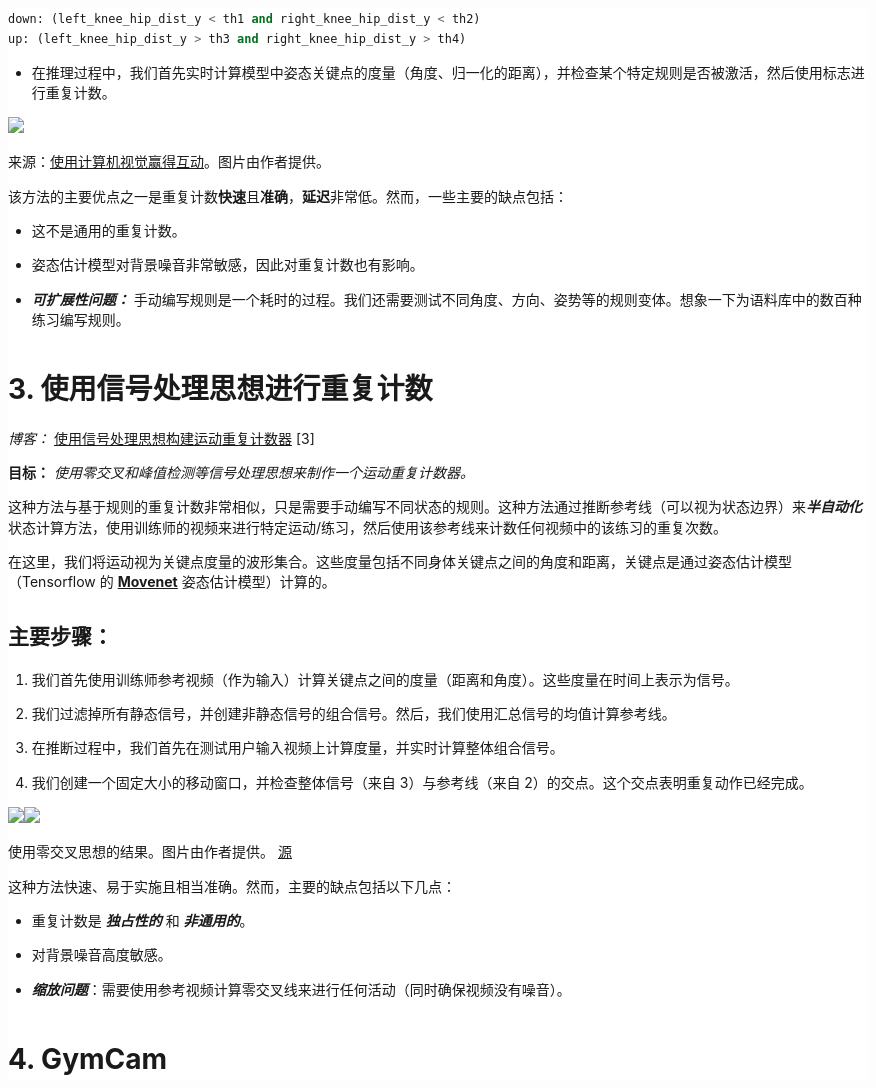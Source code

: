 ```py
down: (left_knee_hip_dist_y < th1 and right_knee_hip_dist_y < th2)
up: (left_knee_hip_dist_y > th3 and right_knee_hip_dist_y > th4) 
```

+   在推理过程中，我们首先实时计算模型中姿态关键点的度量（角度、归一化的距离），并检查某个特定规则是否被激活，然后使用标志进行重复计数。

![](../Images/6ef09f548a6a452264ff2de80aa44c8c.png)

来源：[使用计算机视觉赢得互动](https://blog.cult.fit/posts/winning-interactivity-using-computer-vision)。图片由作者提供。

该方法的主要优点之一是重复计数**快速**且**准确**，**延迟**非常低。然而，一些主要的缺点包括：

+   这不是通用的重复计数。

+   姿态估计模型对背景噪音非常敏感，因此对重复计数也有影响。

+   ***可扩展性问题：*** 手动编写规则是一个耗时的过程。我们还需要测试不同角度、方向、姿势等的规则变体。想象一下为语料库中的数百种练习编写规则。

# 3\. 使用信号处理思想进行重复计数

*博客：* [使用信号处理思想构建运动重复计数器](https://medium.com/towards-data-science/building-an-exercise-rep-counter-using-ideas-from-signal-processing-fcdf14e76f81) [3]

**目标：** *使用零交叉和峰值检测等信号处理思想来制作一个运动重复计数器。*

这种方法与基于规则的重复计数非常相似，只是需要手动编写不同状态的规则。这种方法通过推断参考线（可以视为状态边界）来***半自动化***状态计算方法，使用训练师的视频来进行特定运动/练习，然后使用该参考线来计数任何视频中的该练习的重复次数。

在这里，我们将运动视为关键点度量的波形集合。这些度量包括不同身体关键点之间的角度和距离，关键点是通过姿态估计模型（Tensorflow 的 [**Movenet**](https://www.tensorflow.org/hub/tutorials/movenet) 姿态估计模型）计算的。

## 主要步骤：

1.  我们首先使用训练师参考视频（作为输入）计算关键点之间的度量（距离和角度）。这些度量在时间上表示为信号。

1.  我们过滤掉所有静态信号，并创建非静态信号的组合信号。然后，我们使用汇总信号的均值计算参考线。

1.  在推断过程中，我们首先在测试用户输入视频上计算度量，并实时计算整体组合信号。

1.  我们创建一个固定大小的移动窗口，并检查整体信号（来自 3）与参考线（来自 2）的交点。这个交点表明重复动作已经完成。

![](../Images/8f8451118dd7510832560f3606fe8be2.png)![](../Images/a6de37774f7ccc8281b538bebb04c207.png)

使用零交叉思想的结果。图片由作者提供。 [源]( /building-an-exercise-rep-counter-using-ideas-from-signal-processing-fcdf14e76f81)

这种方法快速、易于实施且相当准确。然而，主要的缺点包括以下几点：

+   重复计数是 ***独占性的*** 和 ***非通用的***。

+   对背景噪音高度敏感。

+   ***缩放问题***：需要使用参考视频计算零交叉线来进行任何活动（同时确保视频没有噪音）。

# 4\. GymCam
